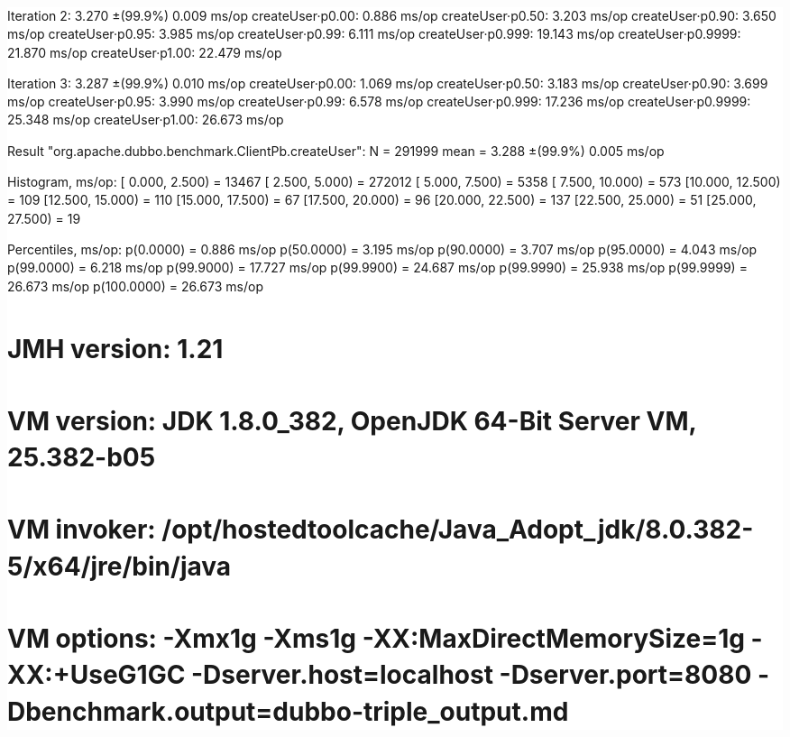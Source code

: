 Iteration   2: 3.270 ±(99.9%) 0.009 ms/op
                 createUser·p0.00:   0.886 ms/op
                 createUser·p0.50:   3.203 ms/op
                 createUser·p0.90:   3.650 ms/op
                 createUser·p0.95:   3.985 ms/op
                 createUser·p0.99:   6.111 ms/op
                 createUser·p0.999:  19.143 ms/op
                 createUser·p0.9999: 21.870 ms/op
                 createUser·p1.00:   22.479 ms/op

Iteration   3: 3.287 ±(99.9%) 0.010 ms/op
                 createUser·p0.00:   1.069 ms/op
                 createUser·p0.50:   3.183 ms/op
                 createUser·p0.90:   3.699 ms/op
                 createUser·p0.95:   3.990 ms/op
                 createUser·p0.99:   6.578 ms/op
                 createUser·p0.999:  17.236 ms/op
                 createUser·p0.9999: 25.348 ms/op
                 createUser·p1.00:   26.673 ms/op



Result "org.apache.dubbo.benchmark.ClientPb.createUser":
  N = 291999
  mean =      3.288 ±(99.9%) 0.005 ms/op

  Histogram, ms/op:
    [ 0.000,  2.500) = 13467 
    [ 2.500,  5.000) = 272012 
    [ 5.000,  7.500) = 5358 
    [ 7.500, 10.000) = 573 
    [10.000, 12.500) = 109 
    [12.500, 15.000) = 110 
    [15.000, 17.500) = 67 
    [17.500, 20.000) = 96 
    [20.000, 22.500) = 137 
    [22.500, 25.000) = 51 
    [25.000, 27.500) = 19 

  Percentiles, ms/op:
      p(0.0000) =      0.886 ms/op
     p(50.0000) =      3.195 ms/op
     p(90.0000) =      3.707 ms/op
     p(95.0000) =      4.043 ms/op
     p(99.0000) =      6.218 ms/op
     p(99.9000) =     17.727 ms/op
     p(99.9900) =     24.687 ms/op
     p(99.9990) =     25.938 ms/op
     p(99.9999) =     26.673 ms/op
    p(100.0000) =     26.673 ms/op


# JMH version: 1.21
# VM version: JDK 1.8.0_382, OpenJDK 64-Bit Server VM, 25.382-b05
# VM invoker: /opt/hostedtoolcache/Java_Adopt_jdk/8.0.382-5/x64/jre/bin/java
# VM options: -Xmx1g -Xms1g -XX:MaxDirectMemorySize=1g -XX:+UseG1GC -Dserver.host=localhost -Dserver.port=8080 -Dbenchmark.output=dubbo-triple_output.md